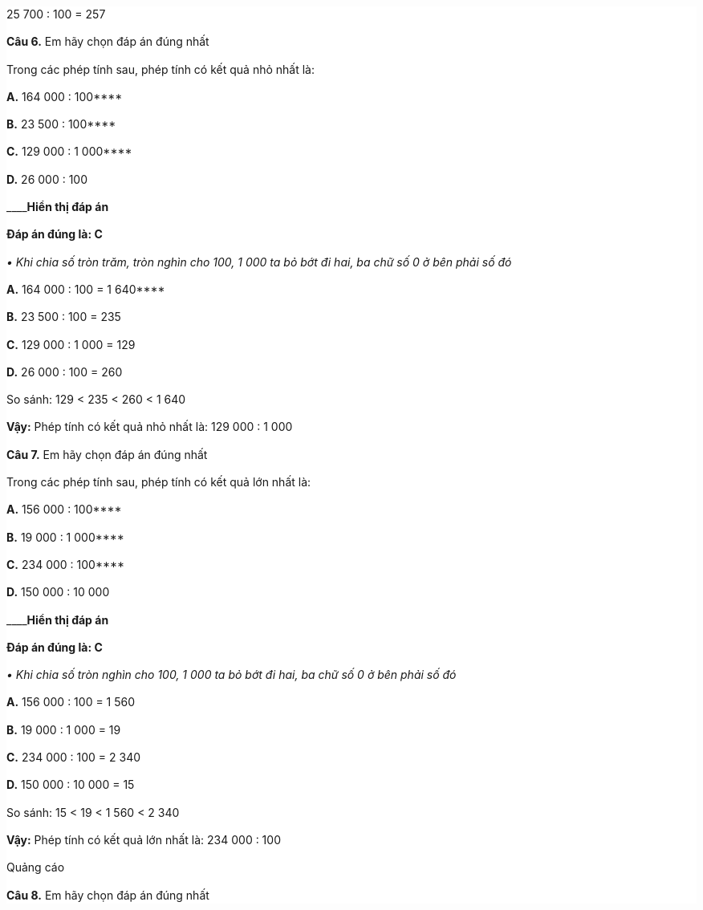 25 700 : 100 = 257

**Câu 6.** Em hãy chọn đáp án đúng nhất

Trong các phép tính sau, phép tính có kết quả nhỏ nhất là:

**A.** 164 000 : 100****

**B.** 23 500 : 100****

**C.** 129 000 : 1 000****

**D.** 26 000 : 100

____**Hiển thị đáp án**

**Đáp án đúng là: C**

_• Khi chia số tròn trăm, tròn nghìn cho 100, 1 000 ta bỏ bớt đi hai, ba chữ số 0 ở bên phải số đó_

**A.** 164 000 : 100 = 1 640****

**B.** 23 500 : 100 = 235

**C.** 129 000 : 1 000 = 129

**D.** 26 000 : 100 = 260

So sánh: 129 < 235 < 260 < 1 640

**Vậy:** Phép tính có kết quả nhỏ nhất là: 129 000 : 1 000

**Câu 7.** Em hãy chọn đáp án đúng nhất

Trong các phép tính sau, phép tính có kết quả lớn nhất là:

**A.** 156 000 : 100****

**B.** 19 000 : 1 000****

**C.** 234 000 : 100****

**D.** 150 000 : 10 000

____**Hiển thị đáp án**

**Đáp án đúng là: C**

_• Khi chia số tròn nghìn cho 100, 1 000 ta bỏ bớt đi hai, ba chữ số 0 ở bên phải số đó_

**A.** 156 000 : 100 = 1 560

**B.** 19 000 : 1 000 = 19

**C.** 234 000 : 100 = 2 340

**D.** 150 000 : 10 000 = 15

So sánh: 15 < 19 < 1 560 < 2 340

**Vậy:** Phép tính có kết quả lớn nhất là: 234 000 : 100

Quảng cáo

**Câu 8.** Em hãy chọn đáp án đúng nhất

